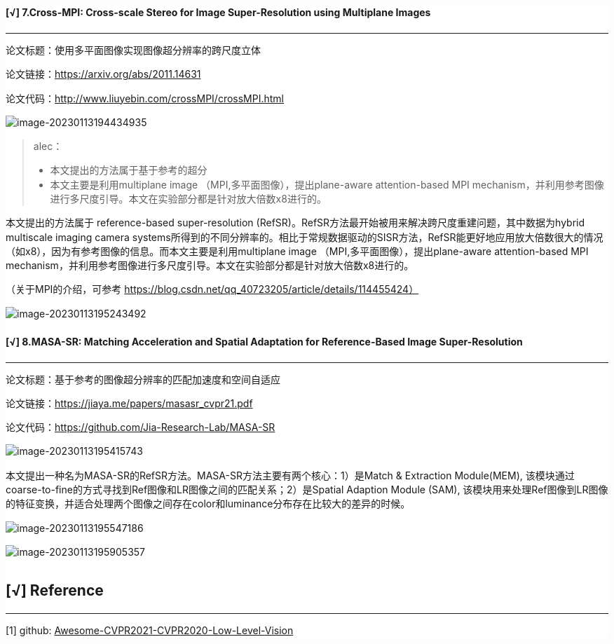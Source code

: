 

#### [√] 7.Cross-MPI: Cross-scale Stereo for Image Super-Resolution using Multiplane Images

---

论文标题：使用多平面图像实现图像超分辨率的跨尺度立体

论文链接：https://arxiv.org/abs/2011.14631

论文代码：http://www.liuyebin.com/crossMPI/crossMPI.html

![image-20230113194434935](https://cdn.jsdelivr.net/gh/Alec-97/alec-s-images-cloud/img/202301132007864.png)

> alec：
>
> - 本文提出的方法属于基于参考的超分
> - 本文主要是利用multiplane image （MPI,多平面图像），提出plane-aware attention-based MPI mechanism，并利用参考图像进行多尺度引导。本文在实验部分都是针对放大倍数x8进行的。

本文提出的方法属于 reference-based super-resolution (RefSR)。RefSR方法最开始被用来解决跨尺度重建问题，其中数据为hybrid multiscale imaging camera systems所得到的不同分辨率的。相比于常规数据驱动的SISR方法，RefSR能更好地应用放大倍数很大的情况（如x8），因为有参考图像的信息。而本文主要是利用multiplane image （MPI,多平面图像），提出plane-aware attention-based MPI mechanism，并利用参考图像进行多尺度引导。本文在实验部分都是针对放大倍数x8进行的。

（关于MPI的介绍，可参考 https://blog.csdn.net/qq_40723205/article/details/114455424）

![image-20230113195243492](https://cdn.jsdelivr.net/gh/Alec-97/alec-s-images-cloud/img/202301132007865.png)



#### [√] 8.MASA-SR: Matching Acceleration and Spatial Adaptation for Reference-Based Image Super-Resolution

---

论文标题：基于参考的图像超分辨率的匹配加速度和空间自适应

论文链接：https://jiaya.me/papers/masasr_cvpr21.pdf

论文代码：https://github.com/Jia-Research-Lab/MASA-SR

![image-20230113195415743](https://cdn.jsdelivr.net/gh/Alec-97/alec-s-images-cloud/img/202301132007866.png)

本文提出一种名为MASA-SR的RefSR方法。MASA-SR方法主要有两个核心：1）是Match & Extraction Module(MEM), 该模块通过coarse-to-fine的方式寻找到Ref图像和LR图像之间的匹配关系；2）是Spatial Adaption Module (SAM), 该模块用来处理Ref图像到LR图像的特征变换，并适合处理两个图像之间存在color和luminance分布存在比较大的差异的时候。

![image-20230113195547186](https://cdn.jsdelivr.net/gh/Alec-97/alec-s-images-cloud/img/202301132007867.png)

![image-20230113195905357](https://cdn.jsdelivr.net/gh/Alec-97/alec-s-images-cloud/img/202301132007868.png)



## [√] Reference

---

[1] github: [Awesome-CVPR2021-CVPR2020-Low-Level-Vision](https://github.com/Kobaayyy/Awesome-CVPR2021-CVPR2020-Low-Level-Vision/blob/master/CVPR2021.md#1.超分辨率)

